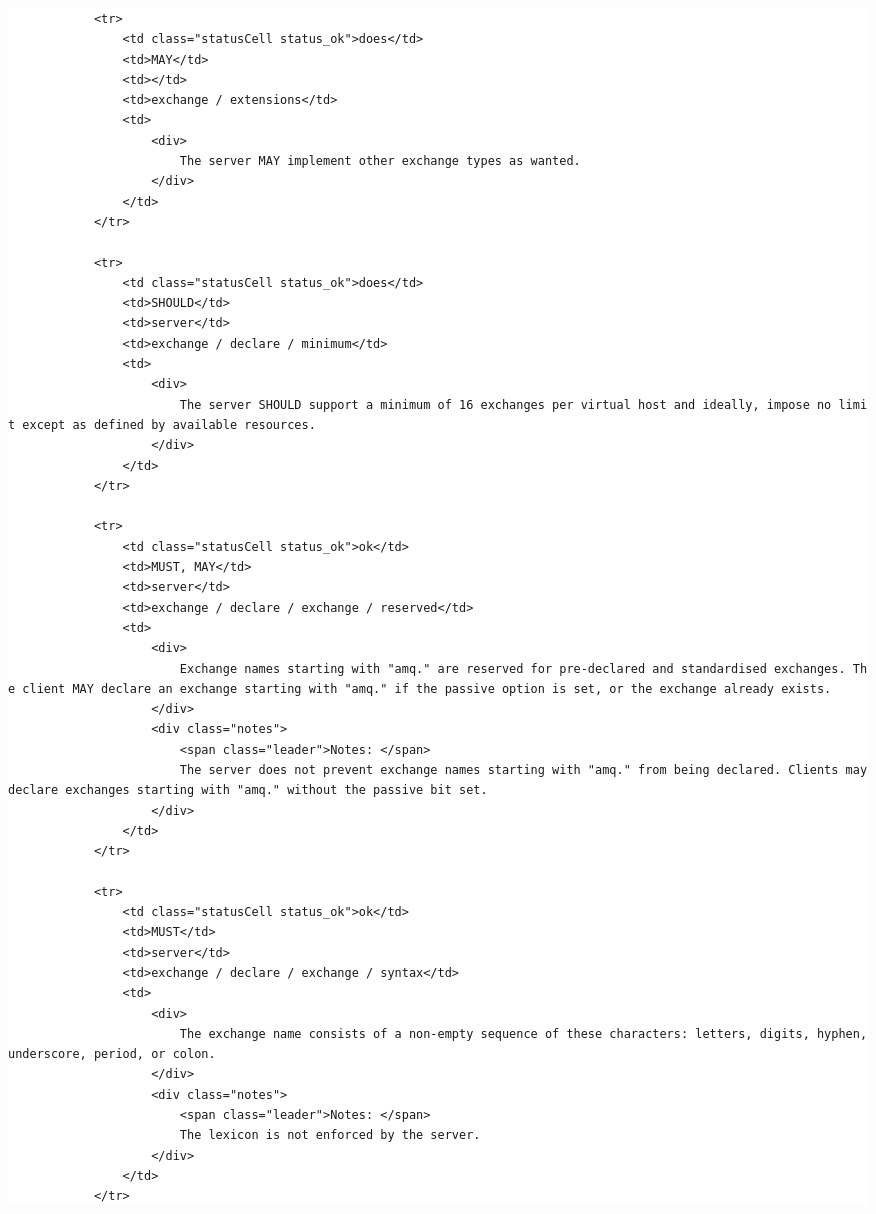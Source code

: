                 <tr>
                    <td class="statusCell status_ok">does</td>
                    <td>MAY</td>
                    <td></td>
                    <td>exchange / extensions</td>
                    <td>
                        <div>
                            The server MAY implement other exchange types as wanted.
                        </div>
                    </td>
                </tr>

                <tr>
                    <td class="statusCell status_ok">does</td>
                    <td>SHOULD</td>
                    <td>server</td>
                    <td>exchange / declare / minimum</td>
                    <td>
                        <div>
                            The server SHOULD support a minimum of 16 exchanges per virtual host and ideally, impose no limit except as defined by available resources.
                        </div>
                    </td>
                </tr>

                <tr>
                    <td class="statusCell status_ok">ok</td>
                    <td>MUST, MAY</td>
                    <td>server</td>
                    <td>exchange / declare / exchange / reserved</td>
                    <td>
                        <div>
                            Exchange names starting with "amq." are reserved for pre-declared and standardised exchanges. The client MAY declare an exchange starting with "amq." if the passive option is set, or the exchange already exists.
                        </div>
                        <div class="notes">
                            <span class="leader">Notes: </span>
                            The server does not prevent exchange names starting with "amq." from being declared. Clients may declare exchanges starting with "amq." without the passive bit set.
                        </div>
                    </td>
                </tr>

                <tr>
                    <td class="statusCell status_ok">ok</td>
                    <td>MUST</td>
                    <td>server</td>
                    <td>exchange / declare / exchange / syntax</td>
                    <td>
                        <div>
                            The exchange name consists of a non-empty sequence of these characters: letters, digits, hyphen, underscore, period, or colon.
                        </div>
                        <div class="notes">
                            <span class="leader">Notes: </span>
                            The lexicon is not enforced by the server.
                        </div>
                    </td>
                </tr>
